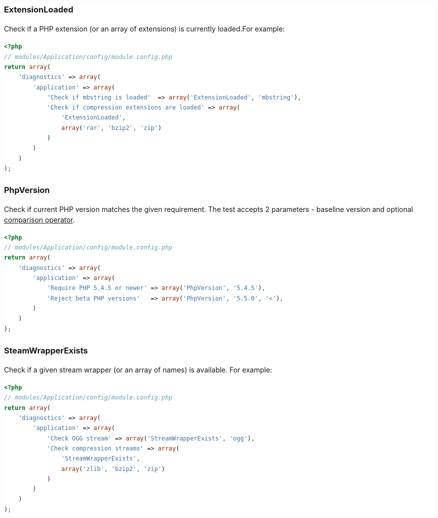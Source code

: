 ### ExtensionLoaded

Check if a PHP extension (or an array of extensions) is currently loaded.For example:

````php
<?php
// modules/Application/config/module.config.php
return array(
    'diagnostics' => array(
        'application' => array(
            'Check if mbstring is loaded'  => array('ExtensionLoaded', 'mbstring'),
            'Check if compression extensions are loaded' => array(
                'ExtensionLoaded',
                array('rar', 'bzip2', 'zip')
            )
        )
    )
);
````


### PhpVersion

Check if current PHP version matches the given requirement. The test accepts 2 parameters - baseline version and
optional [comparison operator](http://www.php.net/manual/en/function.version-compare.php).


````php
<?php
// modules/Application/config/module.config.php
return array(
    'diagnostics' => array(
        'application' => array(
            'Require PHP 5.4.5 or newer' => array('PhpVersion', '5.4.5'),
            'Reject beta PHP versions'   => array('PhpVersion', '5.5.0', '<'),
        )
    )
);
````

### SteamWrapperExists

Check if a given stream wrapper (or an array of names) is available. For example:

````php
<?php
// modules/Application/config/module.config.php
return array(
    'diagnostics' => array(
        'application' => array(
            'Check OGG stream' => array('StreamWrapperExists', 'ogg'),
            'Check compression streams' => array(
                'StreamWrapperExists',
                array('zlib', 'bzip2', 'zip')
            )
        )
    )
);
````
